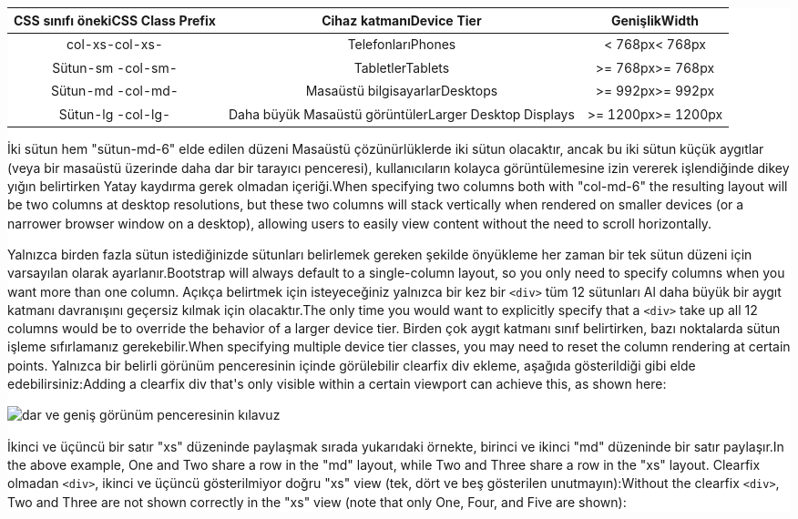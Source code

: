 <span data-ttu-id="3f8c4-161">CSS sınıfı öneki</span><span class="sxs-lookup"><span data-stu-id="3f8c4-161">CSS Class Prefix</span></span> | <span data-ttu-id="3f8c4-162">Cihaz katmanı</span><span class="sxs-lookup"><span data-stu-id="3f8c4-162">Device Tier</span></span> | <span data-ttu-id="3f8c4-163">Genişlik</span><span class="sxs-lookup"><span data-stu-id="3f8c4-163">Width</span></span>
:---: | :---: | :---:
<span data-ttu-id="3f8c4-164">col-xs-</span><span class="sxs-lookup"><span data-stu-id="3f8c4-164">col-xs-</span></span> | <span data-ttu-id="3f8c4-165">Telefonları</span><span class="sxs-lookup"><span data-stu-id="3f8c4-165">Phones</span></span> | <span data-ttu-id="3f8c4-166">< 768px</span><span class="sxs-lookup"><span data-stu-id="3f8c4-166">< 768px</span></span>
<span data-ttu-id="3f8c4-167">Sütun-sm -</span><span class="sxs-lookup"><span data-stu-id="3f8c4-167">col-sm-</span></span> | <span data-ttu-id="3f8c4-168">Tabletler</span><span class="sxs-lookup"><span data-stu-id="3f8c4-168">Tablets</span></span> | <span data-ttu-id="3f8c4-169">>= 768px</span><span class="sxs-lookup"><span data-stu-id="3f8c4-169">>= 768px</span></span>
<span data-ttu-id="3f8c4-170">Sütun-md -</span><span class="sxs-lookup"><span data-stu-id="3f8c4-170">col-md-</span></span> | <span data-ttu-id="3f8c4-171">Masaüstü bilgisayarlar</span><span class="sxs-lookup"><span data-stu-id="3f8c4-171">Desktops</span></span> | <span data-ttu-id="3f8c4-172">>= 992px</span><span class="sxs-lookup"><span data-stu-id="3f8c4-172">>= 992px</span></span>
<span data-ttu-id="3f8c4-173">Sütun-lg -</span><span class="sxs-lookup"><span data-stu-id="3f8c4-173">col-lg-</span></span> | <span data-ttu-id="3f8c4-174">Daha büyük Masaüstü görüntüler</span><span class="sxs-lookup"><span data-stu-id="3f8c4-174">Larger Desktop Displays</span></span> | <span data-ttu-id="3f8c4-175">>= 1200px</span><span class="sxs-lookup"><span data-stu-id="3f8c4-175">>= 1200px</span></span>

<span data-ttu-id="3f8c4-176">İki sütun hem "sütun-md-6" elde edilen düzeni Masaüstü çözünürlüklerde iki sütun olacaktır, ancak bu iki sütun küçük aygıtlar (veya bir masaüstü üzerinde daha dar bir tarayıcı penceresi), kullanıcıların kolayca görüntülemesine izin vererek işlendiğinde dikey yığın belirtirken Yatay kaydırma gerek olmadan içeriği.</span><span class="sxs-lookup"><span data-stu-id="3f8c4-176">When specifying two columns both with "col-md-6" the resulting layout will be two columns at desktop resolutions, but these two columns will stack vertically when rendered on smaller devices (or a narrower browser window on a desktop), allowing users to easily view content without the need to scroll horizontally.</span></span>

<span data-ttu-id="3f8c4-177">Yalnızca birden fazla sütun istediğinizde sütunları belirlemek gereken şekilde önyükleme her zaman bir tek sütun düzeni için varsayılan olarak ayarlanır.</span><span class="sxs-lookup"><span data-stu-id="3f8c4-177">Bootstrap will always default to a single-column layout, so you only need to specify columns when you want more than one column.</span></span> <span data-ttu-id="3f8c4-178">Açıkça belirtmek için isteyeceğiniz yalnızca bir kez bir `<div>` tüm 12 sütunları Al daha büyük bir aygıt katmanı davranışını geçersiz kılmak için olacaktır.</span><span class="sxs-lookup"><span data-stu-id="3f8c4-178">The only time you would want to explicitly specify that a `<div>` take up all 12 columns would be to override the behavior of a larger device tier.</span></span> <span data-ttu-id="3f8c4-179">Birden çok aygıt katmanı sınıf belirtirken, bazı noktalarda sütun işleme sıfırlamanız gerekebilir.</span><span class="sxs-lookup"><span data-stu-id="3f8c4-179">When specifying multiple device tier classes, you may need to reset the column rendering at certain points.</span></span> <span data-ttu-id="3f8c4-180">Yalnızca bir belirli görünüm penceresinin içinde görülebilir clearfix div ekleme, aşağıda gösterildiği gibi elde edebilirsiniz:</span><span class="sxs-lookup"><span data-stu-id="3f8c4-180">Adding a clearfix div that's only visible within a certain viewport can achieve this, as shown here:</span></span>

![dar ve geniş görünüm penceresinin kılavuz](bootstrap/_static/narrow-and-wide-viewport-grid.png)

<span data-ttu-id="3f8c4-182">İkinci ve üçüncü bir satır "xs" düzeninde paylaşmak sırada yukarıdaki örnekte, birinci ve ikinci "md" düzeninde bir satır paylaşır.</span><span class="sxs-lookup"><span data-stu-id="3f8c4-182">In the above example, One and Two share a row in the "md" layout, while Two and Three share a row in the "xs" layout.</span></span> <span data-ttu-id="3f8c4-183">Clearfix olmadan `<div>`, ikinci ve üçüncü gösterilmiyor doğru "xs" view (tek, dört ve beş gösterilen unutmayın):</span><span class="sxs-lookup"><span data-stu-id="3f8c4-183">Without the clearfix `<div>`, Two and Three are not shown correctly in the "xs" view (note that only One, Four, and Five are shown):</span></span>
